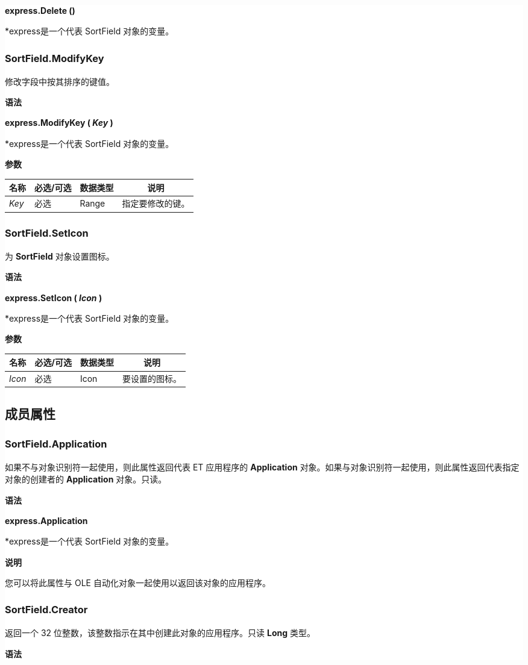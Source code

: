 **express.Delete ()**

\*express是一个代表 SortField 对象的变量。

### SortField.ModifyKey

修改字段中按其排序的键值。

**语法**

**express.ModifyKey ( *Key* )**

\*express是一个代表 SortField 对象的变量。

**参数**

| 名称  | 必选/可选 | 数据类型 | 说明             |
|-------|-----------|----------|------------------|
| *Key* | 必选      | Range    | 指定要修改的键。 |

### SortField.SetIcon

为 **SortField** 对象设置图标。

**语法**

**express.SetIcon ( *Icon* )**

\*express是一个代表 SortField 对象的变量。

**参数**

| 名称   | 必选/可选 | 数据类型 | 说明           |
|--------|-----------|----------|----------------|
| *Icon* | 必选      | Icon     | 要设置的图标。 |

## 成员属性

### SortField.Application

如果不与对象识别符一起使用，则此属性返回代表 ET 应用程序的 **Application** 对象。如果与对象识别符一起使用，则此属性返回代表指定对象的创建者的 **Application** 对象。只读。

**语法**

**express.Application**

\*express是一个代表 SortField 对象的变量。

**说明**

您可以将此属性与 OLE 自动化对象一起使用以返回该对象的应用程序。

### SortField.Creator

返回一个 32 位整数，该整数指示在其中创建此对象的应用程序。只读 **Long** 类型。

**语法**
